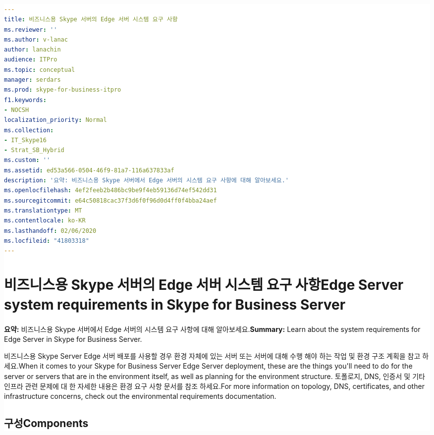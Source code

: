 ```yaml
---
title: 비즈니스용 Skype 서버의 Edge 서버 시스템 요구 사항
ms.reviewer: ''
ms.author: v-lanac
author: lanachin
audience: ITPro
ms.topic: conceptual
manager: serdars
ms.prod: skype-for-business-itpro
f1.keywords:
- NOCSH
localization_priority: Normal
ms.collection:
- IT_Skype16
- Strat_SB_Hybrid
ms.custom: ''
ms.assetid: ed53a566-0504-46f9-81a7-116a637833af
description: '요약: 비즈니스용 Skype 서버에서 Edge 서버의 시스템 요구 사항에 대해 알아보세요.'
ms.openlocfilehash: 4ef2feeb2b486bc9be9f4eb59136d74ef542dd31
ms.sourcegitcommit: e64c50818cac37f3d6f0f96d0d4ff0f4bba24aef
ms.translationtype: MT
ms.contentlocale: ko-KR
ms.lasthandoff: 02/06/2020
ms.locfileid: "41803318"
---
```

# <a name="edge-server-system-requirements-in-skype-for-business-server"></a><span data-ttu-id="9f03c-103">비즈니스용 Skype 서버의 Edge 서버 시스템 요구 사항</span><span class="sxs-lookup"><span data-stu-id="9f03c-103">Edge Server system requirements in Skype for Business Server</span></span>
 
<span data-ttu-id="9f03c-104">**요약:** 비즈니스용 Skype 서버에서 Edge 서버의 시스템 요구 사항에 대해 알아보세요.</span><span class="sxs-lookup"><span data-stu-id="9f03c-104">**Summary:** Learn about the system requirements for Edge Server in Skype for Business Server.</span></span>
  
<span data-ttu-id="9f03c-105">비즈니스용 Skype Server Edge 서버 배포를 사용할 경우 환경 자체에 있는 서버 또는 서버에 대해 수행 해야 하는 작업 및 환경 구조 계획을 참고 하세요.</span><span class="sxs-lookup"><span data-stu-id="9f03c-105">When it comes to your Skype for Business Server Edge Server deployment, these are the things you'll need to do for the server or servers that are in the environment itself, as well as planning for the environment structure.</span></span> <span data-ttu-id="9f03c-106">토폴로지, DNS, 인증서 및 기타 인프라 관련 문제에 대 한 자세한 내용은 환경 요구 사항 문서를 참조 하세요.</span><span class="sxs-lookup"><span data-stu-id="9f03c-106">For more information on topology, DNS, certificates, and other infrastructure concerns, check out the environmental requirements documentation.</span></span>
  
## <a name="components"></a><span data-ttu-id="9f03c-107">구성</span><span class="sxs-lookup"><span data-stu-id="9f03c-107">Components</span></span>
